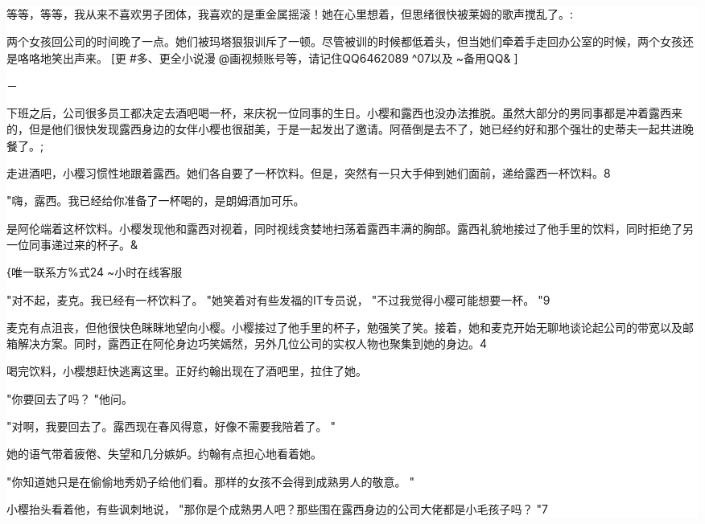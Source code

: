 等等，等等，我从来不喜欢男子团体，我喜欢的是重金属摇滚！她在心里想着，但思绪很快被莱姆的歌声搅乱了。:





两个女孩回公司的时间晚了一点。她们被玛塔狠狠训斥了一顿。尽管被训的时候都低着头，但当她们牵着手走回办公室的时候，两个女孩还是咯咯地笑出声来。 [更 #多、更全小说漫 @画视频账号等，请记住QQ6462089 ^07以及 ~备用QQ& ]



－





下班之后，公司很多员工都决定去酒吧喝一杯，来庆祝一位同事的生日。小樱和露西也没办法推脱。虽然大部分的男同事都是冲着露西来的，但是他们很快发现露西身边的女伴小樱也很甜美，于是一起发出了邀请。阿蓓倒是去不了，她已经约好和那个强壮的史蒂夫一起共进晚餐了。;



走进酒吧，小樱习惯性地跟着露西。她们各自要了一杯饮料。但是，突然有一只大手伸到她们面前，递给露西一杯饮料。8



 "嗨，露西。我已经给你准备了一杯喝的，是朗姆酒加可乐。



是阿伦端着这杯饮料。小樱发现他和露西对视着，同时视线贪婪地扫荡着露西丰满的胸部。露西礼貌地接过了他手里的饮料，同时拒绝了另一位同事递过来的杯子。&

{唯一联系方%式24 ~小时在线客服



 "对不起，麦克。我已经有一杯饮料了。 "她笑着对有些发福的IT专员说， "不过我觉得小樱可能想要一杯。 "9





麦克有点沮丧，但他很快色眯眯地望向小樱。小樱接过了他手里的杯子，勉强笑了笑。接着，她和麦克开始无聊地谈论起公司的带宽以及邮箱解决方案。同时，露西正在阿伦身边巧笑嫣然，另外几位公司的实权人物也聚集到她的身边。4



喝完饮料，小樱想赶快逃离这里。正好约翰出现在了酒吧里，拉住了她。





 "你要回去了吗？ "他问。





 "对啊，我要回去了。露西现在春风得意，好像不需要我陪着了。 "



她的语气带着疲倦、失望和几分嫉妒。约翰有点担心地看着她。



 "你知道她只是在偷偷地秀奶子给他们看。那样的女孩不会得到成熟男人的敬意。 "





小樱抬头看着他，有些讽刺地说， "那你是个成熟男人吧？那些围在露西身边的公司大佬都是小毛孩子吗？ "7


